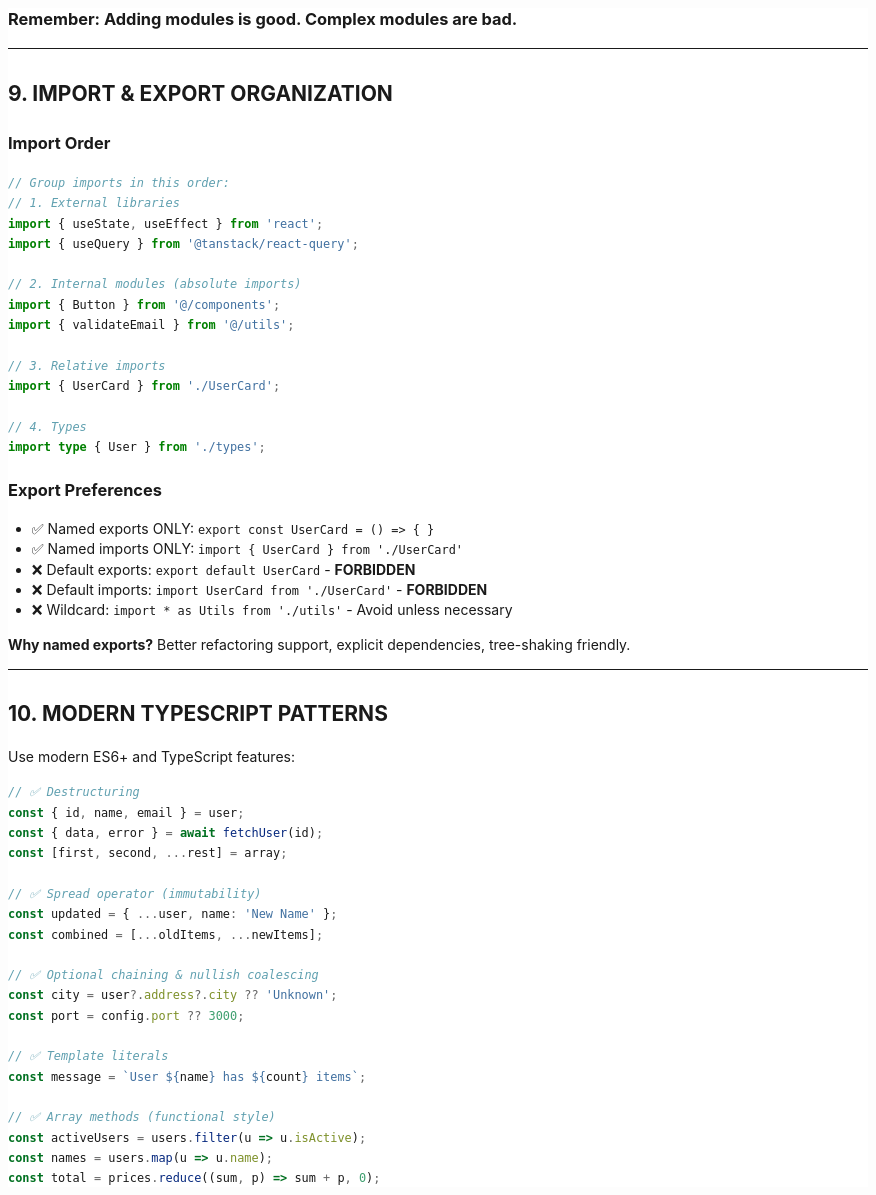 ```typescript
```

### Remember: **Adding modules is good. Complex modules are bad.**

---

## 9. IMPORT & EXPORT ORGANIZATION

### Import Order
```typescript
// Group imports in this order:
// 1. External libraries
import { useState, useEffect } from 'react';
import { useQuery } from '@tanstack/react-query';

// 2. Internal modules (absolute imports)
import { Button } from '@/components';
import { validateEmail } from '@/utils';

// 3. Relative imports
import { UserCard } from './UserCard';

// 4. Types
import type { User } from './types';
```

### Export Preferences

- ✅ Named exports ONLY: `export const UserCard = () => { }`
- ✅ Named imports ONLY: `import { UserCard } from './UserCard'`
- ❌ Default exports: `export default UserCard` - **FORBIDDEN**
- ❌ Default imports: `import UserCard from './UserCard'` - **FORBIDDEN**
- ❌ Wildcard: `import * as Utils from './utils'` - Avoid unless necessary

**Why named exports?** Better refactoring support, explicit dependencies, tree-shaking friendly.

---

## 10. MODERN TYPESCRIPT PATTERNS

Use modern ES6+ and TypeScript features:

```typescript
// ✅ Destructuring
const { id, name, email } = user;
const { data, error } = await fetchUser(id);
const [first, second, ...rest] = array;

// ✅ Spread operator (immutability)
const updated = { ...user, name: 'New Name' };
const combined = [...oldItems, ...newItems];

// ✅ Optional chaining & nullish coalescing
const city = user?.address?.city ?? 'Unknown';
const port = config.port ?? 3000;

// ✅ Template literals
const message = `User ${name} has ${count} items`;

// ✅ Array methods (functional style)
const activeUsers = users.filter(u => u.isActive);
const names = users.map(u => u.name);
const total = prices.reduce((sum, p) => sum + p, 0);
```